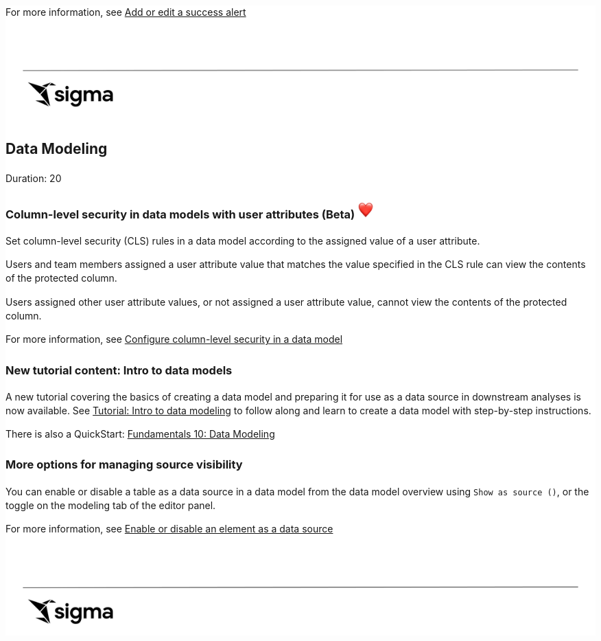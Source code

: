 For more information, see [Add or edit a success alert](https://help.sigmacomputing.com/docs/create-and-manage-action-sequences#add-or-edit-a-success-alert)

![Footer](assets/sigma_footer.png)


## Data Modeling
Duration: 20

### Column-level security in data models with user attributes (Beta) <img src="assets/heart_icon.png" width="25"/>
Set column-level security (CLS) rules in a data model according to the assigned value of a user attribute. 

Users and team members assigned a user attribute value that matches the value specified in the CLS rule can view the contents of the protected column. 

Users assigned other user attribute values, or not assigned a user attribute value, cannot view the contents of the protected column.

For more information, see [Configure column-level security in a data model](https://help.sigmacomputing.com/docs/column-level-security#configure-column-level-security-in-a-data-model)


### New tutorial content: Intro to data models
A new tutorial covering the basics of creating a data model and preparing it for use as a data source in downstream analyses is now available. See [Tutorial: Intro to data modeling](https://help.sigmacomputing.com/docs/data-modeling-tutorial) to follow along and learn to create a data model with step-by-step instructions.

There is also a QuickStart: [Fundamentals 10: Data Modeling](https://quickstarts.sigmacomputing.com/guide/fundamentals_10_data_modeling/index.html?index=..%2F..index#0)

### More options for managing source visibility
You can enable or disable a table as a data source in a data model from the data model overview using `Show as source ()`, or the toggle on the modeling tab of the editor panel. 

For more information, see [Enable or disable an element as a data source](https://help.sigmacomputing.com/docs/create-and-manage-data-models#enable-or-disable-an-element-as-a-data-source)

![Footer](assets/sigma_footer.png)
